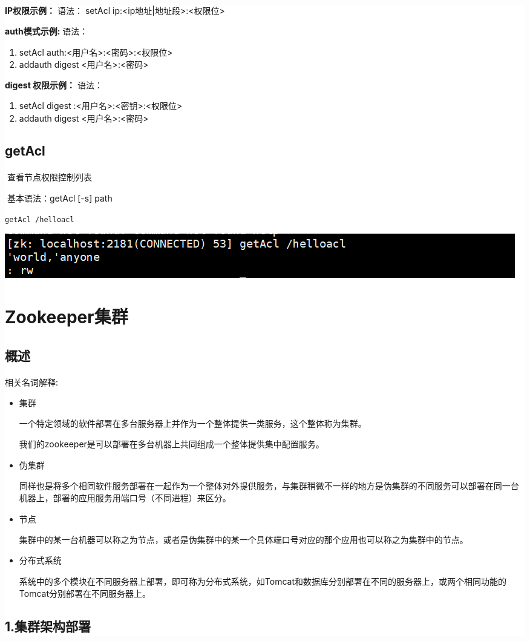 **IP权限示例：**
语法： setAcl <path> ip:<ip地址|地址段>:<权限位>

**auth模式示例:**
语法： 

1. setAcl <path> auth:<用户名>:<密码>:<权限位>
2. addauth digest <用户名>:<密码>

**digest 权限示例：**
语法： 

1. setAcl <path> digest :<用户名>:<密钥>:<权限位>
2. addauth digest <用户名>:<密码>

## getAcl

​	查看节点权限控制列表

​	基本语法：getAcl [-s] path

```
getAcl /helloacl
```

![](media/50.png)

# Zookeeper集群

## 概述

相关名词解释:

- 集群

  一个特定领域的软件部署在多台服务器上并作为一个整体提供一类服务，这个整体称为集群。

  我们的zookeeper是可以部署在多台机器上共同组成一个整体提供集中配置服务。

- 伪集群

  同样也是将多个相同软件服务部署在一起作为一个整体对外提供服务，与集群稍微不一样的地方是伪集群的不同服务可以部署在同一台机器上，部署的应用服务用端口号（不同进程）来区分。

- 节点

  集群中的某一台机器可以称之为节点，或者是伪集群中的某一个具体端口号对应的那个应用也可以称之为集群中的节点。

- 分布式系统

  系统中的多个模块在不同服务器上部署，即可称为分布式系统，如Tomcat和数据库分别部署在不同的服务器上，或两个相同功能的Tomcat分别部署在不同服务器上。

## 1.集群架构部署
